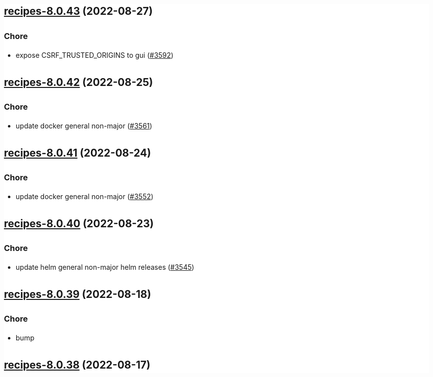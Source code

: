 


## [recipes-8.0.43](https://github.com/truecharts/charts/compare/recipes-8.0.42...recipes-8.0.43) (2022-08-27)

### Chore

- expose CSRF_TRUSTED_ORIGINS to gui ([#3592](https://github.com/truecharts/charts/issues/3592))




## [recipes-8.0.42](https://github.com/truecharts/charts/compare/recipes-8.0.41...recipes-8.0.42) (2022-08-25)

### Chore

- update docker general non-major ([#3561](https://github.com/truecharts/charts/issues/3561))




## [recipes-8.0.41](https://github.com/truecharts/charts/compare/recipes-8.0.40...recipes-8.0.41) (2022-08-24)

### Chore

- update docker general non-major ([#3552](https://github.com/truecharts/charts/issues/3552))




## [recipes-8.0.40](https://github.com/truecharts/charts/compare/recipes-8.0.39...recipes-8.0.40) (2022-08-23)

### Chore

- update helm general non-major helm releases ([#3545](https://github.com/truecharts/charts/issues/3545))




## [recipes-8.0.39](https://github.com/truecharts/charts/compare/recipes-8.0.38...recipes-8.0.39) (2022-08-18)

### Chore

- bump




## [recipes-8.0.38](https://github.com/truecharts/charts/compare/recipes-8.0.37...recipes-8.0.38) (2022-08-17)

